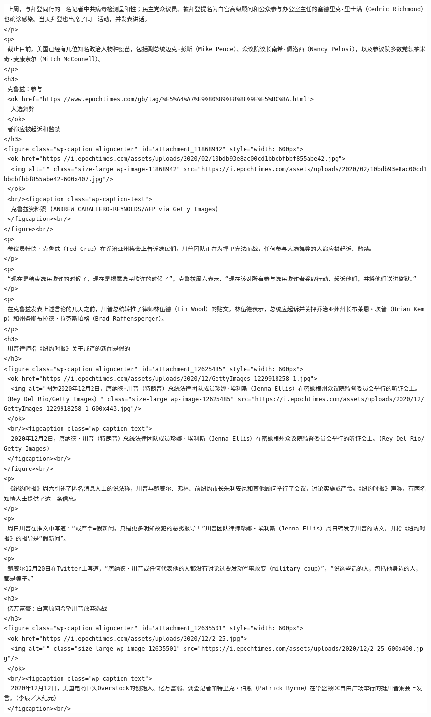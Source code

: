      上周，与拜登同行的一名记者中共病毒检测呈阳性；民主党众议员、被拜登提名为白宫高级顾问和公众参与办公室主任的塞德里克·里士满（Cedric Richmond）也确诊感染。当天拜登也出席了同一活动，并发表讲话。
    </p>
    <p>
     截止目前，美国已经有几位知名政治人物种疫苗，包括副总统迈克·彭斯（Mike Pence）、众议院议长南希·佩洛西（Nancy Pelosi），以及参议院多数党领袖米奇·麦康奈尔（Mitch McConnell）。
    </p>
    <h3>
     克鲁兹：参与
     <ok href="https://www.epochtimes.com/gb/tag/%E5%A4%A7%E9%80%89%E8%88%9E%E5%BC%8A.html">
      大选舞弊
     </ok>
     者都应被起诉和监禁
    </h3>
    <figure class="wp-caption aligncenter" id="attachment_11868942" style="width: 600px">
     <ok href="https://i.epochtimes.com/assets/uploads/2020/02/10bdb93e8ac00cd1bbcbfbbf855abe42.jpg">
      <img alt="" class="size-large wp-image-11868942" src="https://i.epochtimes.com/assets/uploads/2020/02/10bdb93e8ac00cd1bbcbfbbf855abe42-600x407.jpg"/>
     </ok>
     <br/><figcaption class="wp-caption-text">
      克鲁兹资料照 (ANDREW CABALLERO-REYNOLDS/AFP via Getty Images)
     </figcaption><br/>
    </figure><br/>
    <p>
     参议员特德‧克鲁兹（Ted Cruz）在乔治亚州集会上告诉选民们，川普团队正在为捍卫宪法而战，任何参与大选舞弊的人都应被起诉、监禁。
    </p>
    <p>
     “现在是结束选民欺诈的时候了，现在是揭露选民欺诈的时候了”，克鲁兹周六表示，“现在该对所有参与选民欺诈者采取行动，起诉他们，并将他们送进监狱。”
    </p>
    <p>
     在克鲁兹发表上述言论的几天之前，川普总统转推了律师林伍德（Lin Wood）的贴文。林伍德表示，总统应起诉并关押乔治亚州州长布莱恩‧坎普（Brian Kemp）和州务卿布拉德‧拉芬斯珀格（Brad Raffensperger）。
    </p>
    <h3>
     川普律师指《纽约时报》关于戒严的新闻是假的
    </h3>
    <figure class="wp-caption aligncenter" id="attachment_12625485" style="width: 600px">
     <ok href="https://i.epochtimes.com/assets/uploads/2020/12/GettyImages-1229918258-1.jpg">
      <img alt="图为2020年12月2日，唐纳德·川普（特朗普）总统法律团队成员珍娜·埃利斯（Jenna Ellis）在密歇根州众议院监督委员会举行的听证会上。（Rey Del Rio/Getty Images）" class="size-large wp-image-12625485" src="https://i.epochtimes.com/assets/uploads/2020/12/GettyImages-1229918258-1-600x443.jpg"/>
     </ok>
     <br/><figcaption class="wp-caption-text">
      2020年12月2日，唐纳德‧川普（特朗普）总统法律团队成员珍娜‧埃利斯（Jenna Ellis）在密歇根州众议院监督委员会举行的听证会上。(Rey Del Rio/Getty Images)
     </figcaption><br/>
    </figure><br/>
    <p>
     《纽约时报》周六引述了匿名消息人士的说法称，川普与鲍威尔、弗林、前纽约市长朱利安尼和其他顾问举行了会议，讨论实施戒严令。《纽约时报》声称，有两名知情人士提供了这一条信息。
    </p>
    <p>
     周日川普在推文中写道：“戒严令=假新闻。只是更多明知故犯的恶劣报导！”川普团队律师珍娜‧埃利斯（Jenna Ellis）周日转发了川普的帖文，并指《纽约时报》的报导是“假新闻”。
    </p>
    <p>
     鲍威尔12月20日在Twitter上写道，“唐纳德‧川普或任何代表他的人都没有讨论过要发动军事政变（military coup）”，“说这些话的人，包括他身边的人，都是骗子。”
    </p>
    <h3>
     亿万富豪：白宫顾问希望川普放弃选战
    </h3>
    <figure class="wp-caption aligncenter" id="attachment_12635501" style="width: 600px">
     <ok href="https://i.epochtimes.com/assets/uploads/2020/12/2-25.jpg">
      <img alt="" class="size-large wp-image-12635501" src="https://i.epochtimes.com/assets/uploads/2020/12/2-25-600x400.jpg"/>
     </ok>
     <br/><figcaption class="wp-caption-text">
      2020年12月12日，美国电商巨头Overstock的创始人、亿万富翁、调查记者帕特里克‧伯恩（Patrick Byrne）在华盛顿DC自由广场举行的挺川普集会上发言。（李辰／大纪元）
     </figcaption><br/>